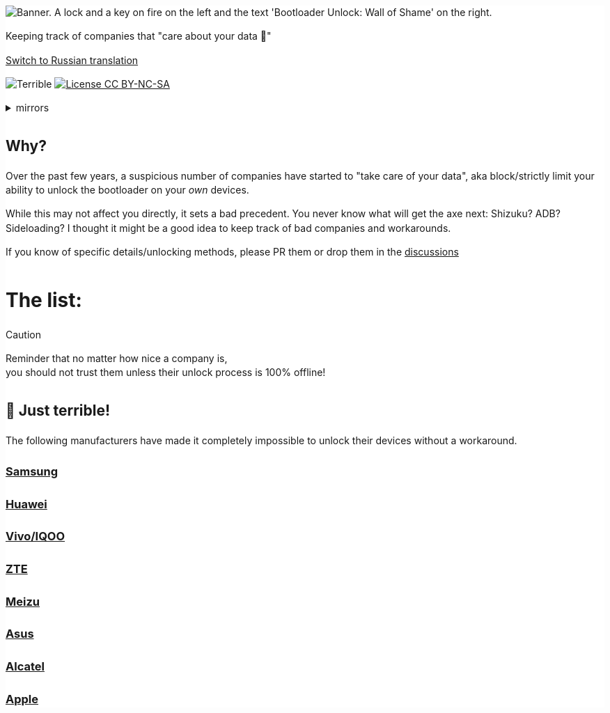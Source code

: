 ![Banner. A lock and a key on fire on the left and the text 'Bootloader Unlock: Wall of Shame' on the right.](./misc/banner/banner.jpg)

Keeping track of companies that "care about your data 🥺"

[Switch to Russian translation](ru/README.md)

![Terrible](https://raw.githubusercontent.com/melontini/mini-badges/v1/personal/terrible.svg)
[![License CC BY-NC-SA](https://raw.githubusercontent.com/melontini/mini-badges/v1/licenses/cc/cc-by-nc-sa-4.0.svg)](https://github.com/melontini/bootloader-unlock-wall-of-shame/blob/main/LICENSE)

<details><summary>mirrors</summary></details> 

## Why?
Over the past few years, a suspicious number of companies have started to "take care of your data", aka block/strictly limit your ability to unlock the bootloader on your *own* devices.

While this may not affect you directly, it sets a bad precedent. You never know what will get the axe next: Shizuku? ADB? Sideloading? I thought it might be a good idea to keep track of bad companies and workarounds.

If you know of specific details/unlocking methods, please PR them or drop them in the [discussions](https://github.com/melontini/bootloader-unlock-wall-of-shame/discussions)

# The list:

> [!CAUTION]
> Reminder that no matter how nice a company is, <br/>
> you should not trust them unless their unlock process is 100% offline!

## 🍅 Just terrible!

The following manufacturers have made it completely impossible to unlock their devices without a workaround.

### [Samsung](./brands/samsung/README.md)

### [Huawei](./brands/huawei/README.md)

### [Vivo/IQOO](./brands/vivo/README.md)

### [ZTE](./brands/zte/README.md)

### [Meizu](./brands/meizu/README.md)

### [Asus](./brands/asus/README.md)

### [Alcatel](./brands/alcatel/README.md)

### [Apple](./brands/apple/README.md)
